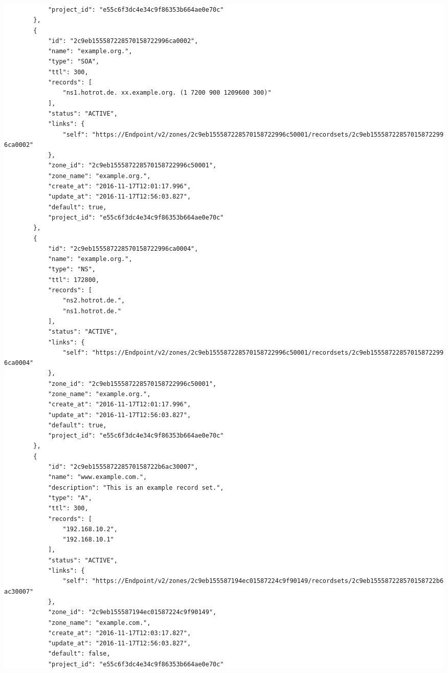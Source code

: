                 "project_id": "e55c6f3dc4e34c9f86353b664ae0e70c"
            },
            {
                "id": "2c9eb155587228570158722996ca0002",
                "name": "example.org.",
                "type": "SOA",
                "ttl": 300,
                "records": [
                    "ns1.hotrot.de. xx.example.org. (1 7200 900 1209600 300)"
                ],
                "status": "ACTIVE",
                "links": {
                    "self": "https://Endpoint/v2/zones/2c9eb155587228570158722996c50001/recordsets/2c9eb155587228570158722996ca0002"
                },
                "zone_id": "2c9eb155587228570158722996c50001",
                "zone_name": "example.org.",
                "create_at": "2016-11-17T12:01:17.996",
                "update_at": "2016-11-17T12:56:03.827",
                "default": true,
                "project_id": "e55c6f3dc4e34c9f86353b664ae0e70c"
            },
            {
                "id": "2c9eb155587228570158722996ca0004",
                "name": "example.org.",
                "type": "NS",
                "ttl": 172800,
                "records": [
                    "ns2.hotrot.de.",
                    "ns1.hotrot.de."
                ],
                "status": "ACTIVE",
                "links": {
                    "self": "https://Endpoint/v2/zones/2c9eb155587228570158722996c50001/recordsets/2c9eb155587228570158722996ca0004"
                },
                "zone_id": "2c9eb155587228570158722996c50001",
                "zone_name": "example.org.",
                "create_at": "2016-11-17T12:01:17.996",
                "update_at": "2016-11-17T12:56:03.827",
                "default": true,
                "project_id": "e55c6f3dc4e34c9f86353b664ae0e70c"
            },
            {
                "id": "2c9eb155587228570158722b6ac30007",
                "name": "www.example.com.",
                "description": "This is an example record set.",
                "type": "A",
                "ttl": 300,
                "records": [
                    "192.168.10.2",
                    "192.168.10.1"
                ],
                "status": "ACTIVE",
                "links": {
                    "self": "https://Endpoint/v2/zones/2c9eb155587194ec01587224c9f90149/recordsets/2c9eb155587228570158722b6ac30007"
                },
                "zone_id": "2c9eb155587194ec01587224c9f90149",
                "zone_name": "example.com.",
                "create_at": "2016-11-17T12:03:17.827",
                "update_at": "2016-11-17T12:56:03.827",
                "default": false,
                "project_id": "e55c6f3dc4e34c9f86353b664ae0e70c"
